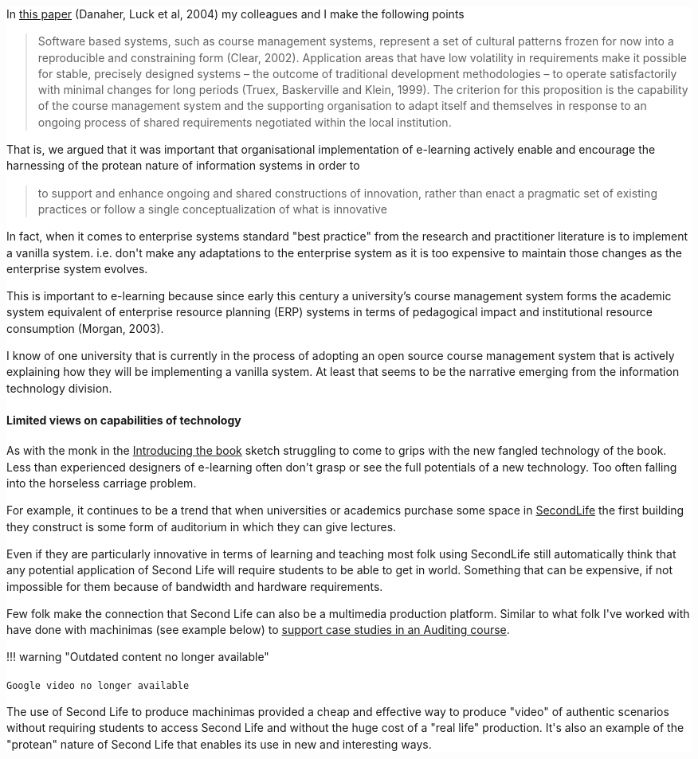 In [this paper](https://djon.es/Publications/cms_innovation.pdf) (Danaher, Luck et al, 2004) my colleagues and I make the following points

> Software based systems, such as course management systems, represent a set of cultural patterns frozen for now into a reproducible and constraining form (Clear, 2002). Application areas that have low volatility in requirements make it possible for stable, precisely designed systems – the outcome of traditional development methodologies – to operate satisfactorily with minimal changes for long periods (Truex, Baskerville and Klein, 1999). The criterion for this proposition is the capability of the course management system and the supporting organisation to adapt itself and themselves in response to an ongoing process of shared requirements negotiated within the local institution.

That is, we argued that it was important that organisational implementation of e-learning actively enable and encourage the harnessing of the protean nature of information systems in order to

> to support and enhance ongoing and shared constructions of innovation, rather than enact a pragmatic set of existing practices or follow a single conceptualization of what is innovative

In fact, when it comes to enterprise systems standard "best practice" from the research and practitioner literature is to implement a vanilla system. i.e. don't make any adaptations to the enterprise system as it is too expensive to maintain those changes as the enterprise system evolves.

This is important to e-learning because since early this century a university’s course management system forms the academic system equivalent of enterprise resource planning (ERP) systems in terms of pedagogical impact and institutional resource consumption (Morgan, 2003).

I know of one university that is currently in the process of adopting an open source course management system that is actively explaining how they will be implementing a vanilla system. At least that seems to be the narrative emerging from the information technology division.

#### Limited views on capabilities of technology

As with the monk in the [Introducing the book](http://www.youtube.com/watch?v=xFAWR6hzZek) sketch struggling to come to grips with the new fangled technology of the book. Less than experienced designers of e-learning often don't grasp or see the full potentials of a new technology. Too often falling into the horseless carriage problem.

For example, it continues to be a trend that when universities or academics purchase some space in [SecondLife](http://secondlife.com/) the first building they construct is some form of auditorium in which they can give lectures.

Even if they are particularly innovative in terms of learning and teaching most folk using SecondLife still automatically think that any potential application of Second Life will require students to be able to get in world. Something that can be expensive, if not impossible for them because of bandwidth and hardware requirements.

Few folk make the connection that Second Life can also be a multimedia production platform. Similar to what folk I've worked with have done with machinimas (see example below) to [support case studies in an Auditing course](/blog2/publications/bringing-second-life-to-a-tough-undergraduate-course-cognitive-apprenticeship-through-machinimas/).


!!! warning "Outdated content no longer available"

    Google video no longer available


The use of Second Life to produce machinimas provided a cheap and effective way to produce "video" of authentic scenarios without requiring students to access Second Life and without the huge cost of a "real life" production. It's also an example of the "protean" nature of Second Life that enables its use in new and interesting ways.
